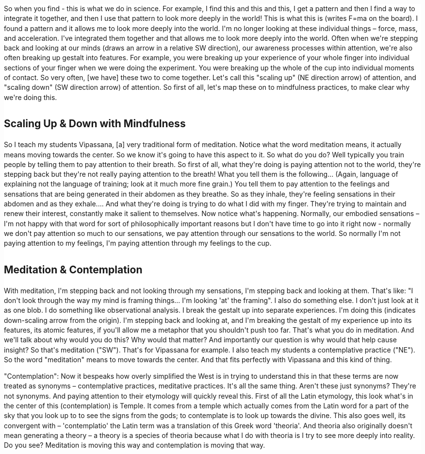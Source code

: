So when you find - this is what we do in science. For example, I find this and this and this, I get a pattern and then I find a way to integrate it together, and then I use that pattern to look more deeply in the world\! This is what this is \(writes F=ma on the board\). I found a pattern and it allows me to look more deeply into the world. I'm no longer looking at these individual things – force, mass, and acceleration. I've integrated them together and that allows me to look more deeply into the world. Often when we're stepping back and looking at our minds \(draws an arrow in a relative SW direction\), our awareness processes within attention, we're also often breaking up gestalt into features. For example, you were breaking up your experience of your whole finger into individual sections of your finger when we were doing the experiment. You were breaking up the whole of the cup into individual moments of contact. So very often, \[we have\] these two to come together. Let's call this "scaling up" \(NE direction arrow\) of attention, and "scaling down" \(SW direction arrow\) of attention. So first of all, let's map these on to mindfulness practices, to make clear why we're doing this.

## Scaling Up & Down with Mindfulness

So I teach my students Vipassana, \[a\] very traditional form of meditation. Notice what the word meditation means, it actually means moving towards the center. So we know it's going to have this aspect to it. So what do you do? Well typically you train people by telling them to pay attention to their breath. So first of all, what they're doing is paying attention not to the world, they're stepping back but they're not really paying attention to the breath\! What you tell them is the following... \(Again, language of explaining not the language of training; look at it much more fine grain.\) You tell them to pay attention to the feelings and sensations that are being generated in their abdomen as they breathe. So as they inhale, they're feeling sensations in their abdomen and as they exhale.... And what they're doing is trying to do what I did with my finger. They're trying to maintain and renew their interest, constantly make it salient to themselves. Now notice what's happening. Normally, our embodied sensations – I'm not happy with that word for sort of philosophically important reasons but I don't have time to go into it right now - normally we don't pay attention so much to our sensations, we pay attention through our sensations to the world. So normally I'm not paying attention to my feelings, I'm paying attention through my feelings to the cup.

## Meditation & Contemplation

With meditation, I'm stepping back and not looking through my sensations, I'm stepping back and looking at them. That's like: "I don't look through the way my mind is framing things... I'm looking 'at' the framing". I also do something else. I don't just look at it as one blob. I do something like observational analysis. I break the gestalt up into separate experiences. I'm doing this \(indicates down-scaling arrow from the origin\). I'm stepping back and looking at, and I'm breaking the gestalt of my experience up into its features, its atomic features, if you'll allow me a metaphor that you shouldn't push too far. That's what you do in meditation. And we'll talk about why would you do this? Why would that matter? And importantly our question is why would that help cause insight? So that's meditation \("SW"\). That's for Vipassana for example. I also teach my students a contemplative practice \("NE"\). So the word "meditation" means to move towards the center. And that fits perfectly with Vipassana and this kind of thing.

"Contemplation": Now it bespeaks how overly simplified the West is in trying to understand this in that these terms are now treated as synonyms – contemplative practices, meditative practices. It's all the same thing. Aren't these just synonyms? They're not synonyms. And paying attention to their etymology will quickly reveal this. First of all the Latin etymology, this look what's in the center of this \(contemplation\) is Temple. It comes from a temple which actually comes from the Latin word for a part of the sky that you look up to to see the signs from the gods; to contemplate is to look up towards the divine. This also goes well, its convergent with – 'contemplatio' the Latin term was a translation of this Greek word 'theoria'. And theoria also originally doesn't mean generating a theory – a theory is a species of theoria because what I do with theoria is I try to see more deeply into reality. Do you see? Meditation is moving this way and contemplation is moving that way.
